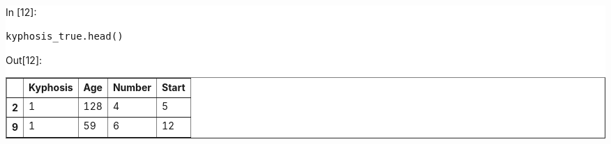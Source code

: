 </div>
</div>
</div>

</div>
<div class="cell border-box-sizing code_cell rendered">
<div class="input">
<div class="prompt input_prompt">In&nbsp;[12]:</div>
<div class="inner_cell">
    <div class="input_area">
<div class=" highlight hl-ipython3"><pre><span></span><span class="n">kyphosis_true</span><span class="o">.</span><span class="n">head</span><span class="p">()</span>
</pre></div>

</div>
</div>
</div>

<div class="output_wrapper">
<div class="output">


<div class="output_area">

<div class="prompt output_prompt">Out[12]:</div>



<div class="output_html rendered_html output_subarea output_execute_result">
<div>
<style>
    .dataframe thead tr:only-child th {
        text-align: right;
    }

    .dataframe thead th {
        text-align: left;
    }

    .dataframe tbody tr th {
        vertical-align: top;
    }
</style>
<table border="1" class="dataframe">
  <thead>
    <tr style="text-align: right;">
      <th></th>
      <th>Kyphosis</th>
      <th>Age</th>
      <th>Number</th>
      <th>Start</th>
    </tr>
  </thead>
  <tbody>
    <tr>
      <th>2</th>
      <td>1</td>
      <td>128</td>
      <td>4</td>
      <td>5</td>
    </tr>
    <tr>
      <th>9</th>
      <td>1</td>
      <td>59</td>
      <td>6</td>
      <td>12</td>
    </tr>